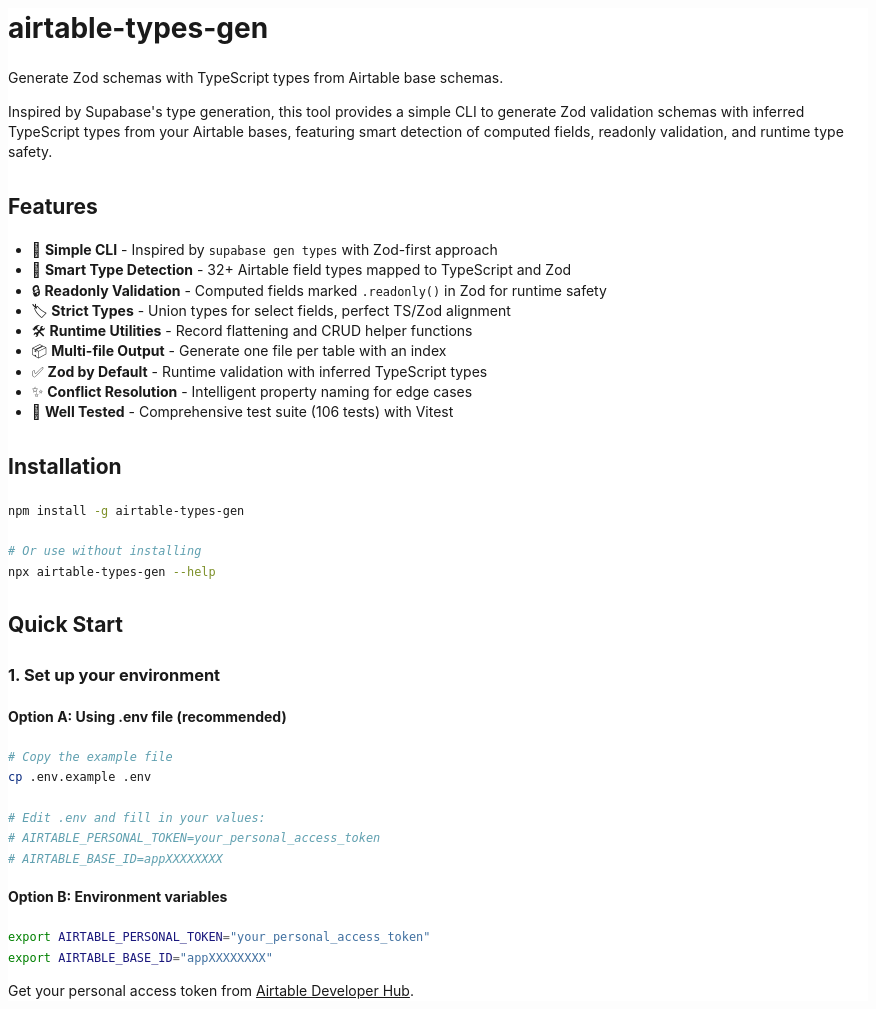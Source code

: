 # airtable-types-gen

Generate Zod schemas with TypeScript types from Airtable base schemas.

Inspired by Supabase's type generation, this tool provides a simple CLI to generate Zod validation schemas with inferred TypeScript types from your Airtable bases, featuring smart detection of computed fields, readonly validation, and runtime type safety.

## Features

- 🚀 **Simple CLI** - Inspired by `supabase gen types` with Zod-first approach
- 🎯 **Smart Type Detection** - 32+ Airtable field types mapped to TypeScript and Zod
- 🔒 **Readonly Validation** - Computed fields marked `.readonly()` in Zod for runtime safety
- 🏷️ **Strict Types** - Union types for select fields, perfect TS/Zod alignment
- 🛠️ **Runtime Utilities** - Record flattening and CRUD helper functions
- 📦 **Multi-file Output** - Generate one file per table with an index
- ✅ **Zod by Default** - Runtime validation with inferred TypeScript types
- ✨ **Conflict Resolution** - Intelligent property naming for edge cases
- 🧪 **Well Tested** - Comprehensive test suite (106 tests) with Vitest

## Installation

```bash
npm install -g airtable-types-gen

# Or use without installing
npx airtable-types-gen --help
```

## Quick Start

### 1. Set up your environment

#### Option A: Using .env file (recommended)

```bash
# Copy the example file
cp .env.example .env

# Edit .env and fill in your values:
# AIRTABLE_PERSONAL_TOKEN=your_personal_access_token
# AIRTABLE_BASE_ID=appXXXXXXXX
```

#### Option B: Environment variables

```bash
export AIRTABLE_PERSONAL_TOKEN="your_personal_access_token"
export AIRTABLE_BASE_ID="appXXXXXXXX"
```

Get your personal access token from [Airtable Developer Hub](https://airtable.com/developers/web/api/introduction).
